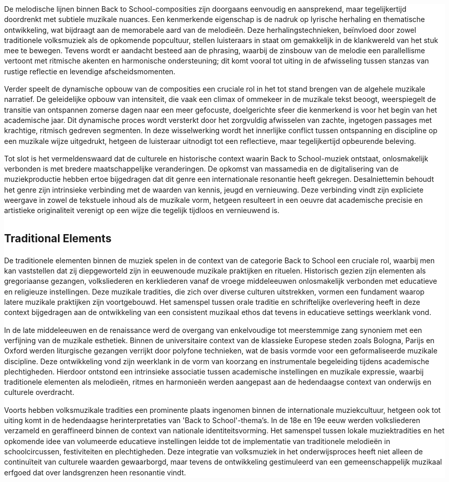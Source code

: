 De melodische lijnen binnen Back to School-composities zijn doorgaans eenvoudig en aansprekend, maar
tegelijkertijd doordrenkt met subtiele muzikale nuances. Een kenmerkende eigenschap is de nadruk op
lyrische herhaling en thematische ontwikkeling, wat bijdraagt aan de memorabele aard van de
melodieën. Deze herhalingstechnieken, beïnvloed door zowel traditionele volksmuziek als de opkomende
popcultuur, stellen luisteraars in staat om gemakkelijk in de klankwereld van het stuk mee te
bewegen. Tevens wordt er aandacht besteed aan de phrasing, waarbij de zinsbouw van de melodie een
parallellisme vertoont met ritmische akenten en harmonische ondersteuning; dit komt vooral tot
uiting in de afwisseling tussen stanzas van rustige reflectie en levendige afscheidsmomenten.

Verder speelt de dynamische opbouw van de composities een cruciale rol in het tot stand brengen van
de algehele muzikale narratief. De geleidelijke opbouw van intensiteit, die vaak een climax of
ommekeer in de muzikale tekst beoogt, weerspiegelt de transitie van ontspannen zomerse dagen naar
een meer gefocuste, doelgerichte sfeer die kenmerkend is voor het begin van het academische jaar.
Dit dynamische proces wordt versterkt door het zorgvuldig afwisselen van zachte, ingetogen passages
met krachtige, ritmisch gedreven segmenten. In deze wisselwerking wordt het innerlijke conflict
tussen ontspanning en discipline op een muzikale wijze uitgedrukt, hetgeen de luisteraar uitnodigt
tot een reflectieve, maar tegelijkertijd opbeurende beleving.

Tot slot is het vermeldenswaard dat de culturele en historische context waarin Back to School-muziek
ontstaat, onlosmakelijk verbonden is met bredere maatschappelijke veranderingen. De opkomst van
massamedia en de digitalisering van de muziekproductie hebben ertoe bijgedragen dat dit genre een
internationale resonantie heeft gekregen. Desalniettemin behoudt het genre zijn intrinsieke
verbinding met de waarden van kennis, jeugd en vernieuwing. Deze verbinding vindt zijn expliciete
weergave in zowel de tekstuele inhoud als de muzikale vorm, hetgeen resulteert in een oeuvre dat
academische precisie en artistieke originaliteit verenigt op een wijze die tegelijk tijdloos en
vernieuwend is.

## Traditional Elements

De traditionele elementen binnen de muziek spelen in de context van de categorie Back to School een
cruciale rol, waarbij men kan vaststellen dat zij diepgeworteld zijn in eeuwenoude muzikale
praktijken en rituelen. Historisch gezien zijn elementen als gregoriaanse gezangen, volksliederen en
kerkliederen vanaf de vroege middeleeuwen onlosmakelijk verbonden met educatieve en religieuze
instellingen. Deze muzikale tradities, die zich over diverse culturen uitstrekken, vormen een
fundament waarop latere muzikale praktijken zijn voortgebouwd. Het samenspel tussen orale traditie
en schriftelijke overlevering heeft in deze context bijgedragen aan de ontwikkeling van een
consistent muzikaal ethos dat tevens in educatieve settings weerklank vond.

In de late middeleeuwen en de renaissance werd de overgang van enkelvoudige tot meerstemmige zang
synoniem met een verfijning van de muzikale esthetiek. Binnen de universitaire context van de
klassieke Europese steden zoals Bologna, Parijs en Oxford werden liturgische gezangen verrijkt door
polyfone technieken, wat de basis vormde voor een geformaliseerde muzikale discipline. Deze
ontwikkeling vond zijn weerklank in de vorm van koorzang en instrumentale begeleiding tijdens
academische plechtigheden. Hierdoor ontstond een intrinsieke associatie tussen academische
instellingen en muzikale expressie, waarbij traditionele elementen als melodieën, ritmes en
harmonieën werden aangepast aan de hedendaagse context van onderwijs en culturele overdracht.

Voorts hebben volksmuzikale tradities een prominente plaats ingenomen binnen de internationale
muziekcultuur, hetgeen ook tot uiting komt in de hedendaagse herinterpretaties van 'Back to
School'-thema’s. In de 18e en 19e eeuw werden volksliederen verzameld en geraffineerd binnen de
context van nationale identiteitsvorming. Het samenspel tussen lokale muziektradities en het
opkomende idee van volumeerde educatieve instellingen leidde tot de implementatie van traditionele
melodieën in schoolcircussen, festiviteiten en plechtigheden. Deze integratie van volksmuziek in het
onderwijsproces heeft niet alleen de continuïteit van culturele waarden gewaarborgd, maar tevens de
ontwikkeling gestimuleerd van een gemeenschappelijk muzikaal erfgoed dat over landsgrenzen heen
resonantie vindt.
